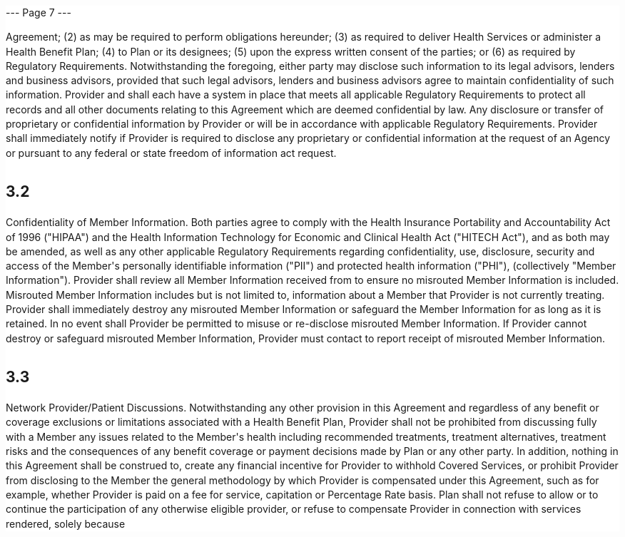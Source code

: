 

--- Page 7 ---

Agreement; (2) as may be required to perform obligations hereunder; (3) as required to deliver Health
Services or administer a Health Benefit Plan; (4) to Plan or its designees; (5) upon the express written
consent of the parties; or (6) as required by Regulatory Requirements. Notwithstanding the foregoing, either
party may disclose such information to its legal advisors, lenders and business advisors, provided that such
legal advisors, lenders and business advisors agree to maintain confidentiality of such information. Provider
and shall each have a system in place that meets all applicable Regulatory Requirements to
protect all records and all other documents relating to this Agreement which are deemed confidential by law.
Any disclosure or transfer of proprietary or confidential information by Provider or will be in
accordance with applicable Regulatory Requirements. Provider shall immediately notify if Provider
is required to disclose any proprietary or confidential information at the request of an Agency or pursuant to
any federal or state freedom of information act request.
## 3.2
Confidentiality of Member Information. Both parties agree to comply with the Health Insurance Portability
and Accountability Act of 1996 ("HIPAA") and the Health Information Technology for Economic and Clinical
Health Act ("HITECH Act"), and as both may be amended, as well as any other applicable Regulatory
Requirements regarding confidentiality, use, disclosure, security and access of the Member's personally
identifiable information ("PII") and protected health information ("PHI"), (collectively "Member Information").
Provider shall review all Member Information received from to ensure no misrouted Member
Information is included. Misrouted Member Information includes but is not limited to, information about a
Member that Provider is not currently treating. Provider shall immediately destroy any misrouted Member
Information or safeguard the Member Information for as long as it is retained. In no event shall Provider be
permitted to misuse or re-disclose misrouted Member Information. If Provider cannot destroy or safeguard
misrouted Member Information, Provider must contact to report receipt of misrouted Member
Information.
## 3.3
Network Provider/Patient Discussions. Notwithstanding any other provision in this Agreement and
regardless of any benefit or coverage exclusions or limitations associated with a Health Benefit Plan,
Provider shall not be prohibited from discussing fully with a Member any issues related to the Member's
health including recommended treatments, treatment alternatives, treatment risks and the consequences of
any benefit coverage or payment decisions made by Plan or any other party. In addition, nothing in this
Agreement shall be construed to, create any financial incentive for Provider to withhold Covered Services, or
prohibit Provider from disclosing to the Member the general methodology by which Provider is compensated
under this Agreement, such as for example, whether Provider is paid on a fee for service, capitation or
Percentage Rate basis. Plan shall not refuse to allow or to continue the participation of any otherwise
eligible provider, or refuse to compensate Provider in connection with services rendered, solely because